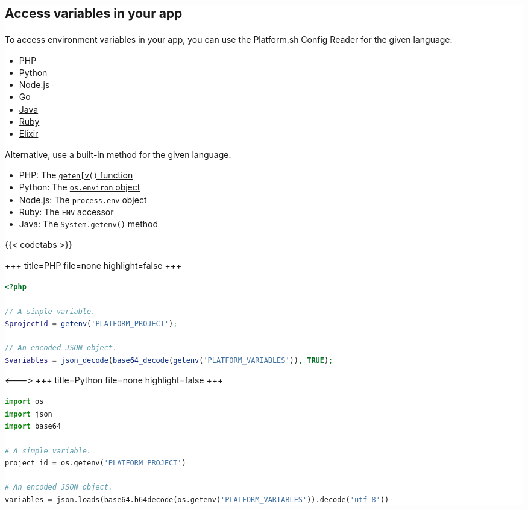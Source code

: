 ## Access variables in your app

To access environment variables in your app, you can use the Platform.sh Config Reader for the given language:

* [PHP](https://github.com/platformsh/config-reader-php)
* [Python](https://github.com/platformsh/config-reader-python)
* [Node.js](https://github.com/platformsh/config-reader-nodejs)
* [Go](https://github.com/platformsh/config-reader-go)
* [Java](https://github.com/platformsh/config-reader-java)
* [Ruby](https://github.com/platformsh/platformsh-ruby-helper)
* [Elixir](https://github.com/platformsh/config-reader-elixir)

Alternative, use a built-in method for the given language.
  
* PHP: The [`geten[v()` function](http://php.net/manual/en/function.getenv.php)
* Python: The [`os.environ` object](https://docs.python.org/3/library/os.html#os.environ)
* Node.js: The [`process.env` object](https://nodejs.org/api/process.html#process_process_env)
* Ruby: The [`ENV` accessor](https://ruby-doc.org/current/ENV.html)
* Java: The [`System.getenv()` method](https://docs.oracle.com/javase/8/docs/api/java/lang/System.html#getenv-java.lang.String-)

{{< codetabs >}}

+++
title=PHP
file=none
highlight=false
+++

```php
<?php

// A simple variable.
$projectId = getenv('PLATFORM_PROJECT');

// An encoded JSON object.
$variables = json_decode(base64_decode(getenv('PLATFORM_VARIABLES')), TRUE);
```

<--->
+++
title=Python
file=none
highlight=false
+++

```python
import os
import json
import base64

# A simple variable.
project_id = os.getenv('PLATFORM_PROJECT')

# An encoded JSON object.
variables = json.loads(base64.b64decode(os.getenv('PLATFORM_VARIABLES')).decode('utf-8'))
```
